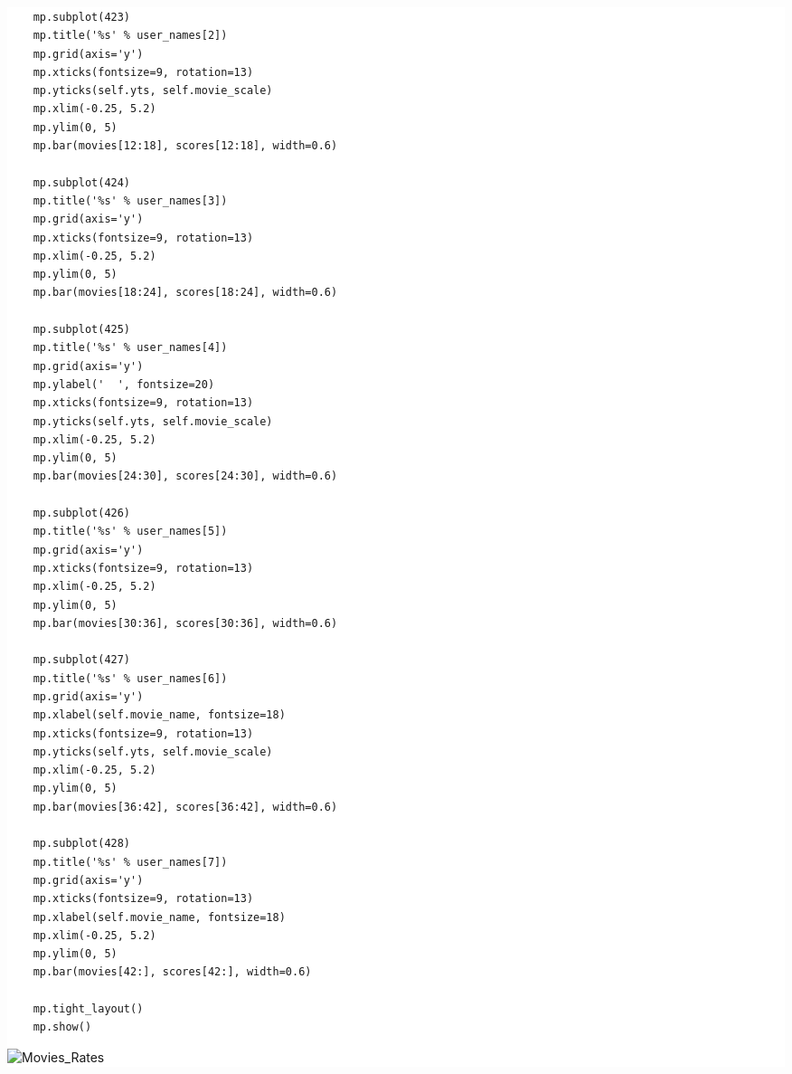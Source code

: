        mp.subplot(423)
        mp.title('%s' % user_names[2])
        mp.grid(axis='y')
        mp.xticks(fontsize=9, rotation=13)
        mp.yticks(self.yts, self.movie_scale)
        mp.xlim(-0.25, 5.2)
        mp.ylim(0, 5)
        mp.bar(movies[12:18], scores[12:18], width=0.6)

        mp.subplot(424)
        mp.title('%s' % user_names[3])
        mp.grid(axis='y')
        mp.xticks(fontsize=9, rotation=13)
        mp.xlim(-0.25, 5.2)
        mp.ylim(0, 5)
        mp.bar(movies[18:24], scores[18:24], width=0.6)

        mp.subplot(425)
        mp.title('%s' % user_names[4])
        mp.grid(axis='y')
        mp.ylabel('  ', fontsize=20)
        mp.xticks(fontsize=9, rotation=13)
        mp.yticks(self.yts, self.movie_scale)
        mp.xlim(-0.25, 5.2)
        mp.ylim(0, 5)
        mp.bar(movies[24:30], scores[24:30], width=0.6)

        mp.subplot(426)
        mp.title('%s' % user_names[5])
        mp.grid(axis='y')
        mp.xticks(fontsize=9, rotation=13)
        mp.xlim(-0.25, 5.2)
        mp.ylim(0, 5)
        mp.bar(movies[30:36], scores[30:36], width=0.6)

        mp.subplot(427)
        mp.title('%s' % user_names[6])
        mp.grid(axis='y')
        mp.xlabel(self.movie_name, fontsize=18)
        mp.xticks(fontsize=9, rotation=13)
        mp.yticks(self.yts, self.movie_scale)
        mp.xlim(-0.25, 5.2)
        mp.ylim(0, 5)
        mp.bar(movies[36:42], scores[36:42], width=0.6)

        mp.subplot(428)
        mp.title('%s' % user_names[7])
        mp.grid(axis='y')
        mp.xticks(fontsize=9, rotation=13)
        mp.xlabel(self.movie_name, fontsize=18)
        mp.xlim(-0.25, 5.2)
        mp.ylim(0, 5)
        mp.bar(movies[42:], scores[42:], width=0.6)

        mp.tight_layout()
        mp.show()
![Movies_Rates](https://user-images.githubusercontent.com/70878758/132031894-419ef85e-d3f9-4adf-ba2f-c569500caabd.png)
